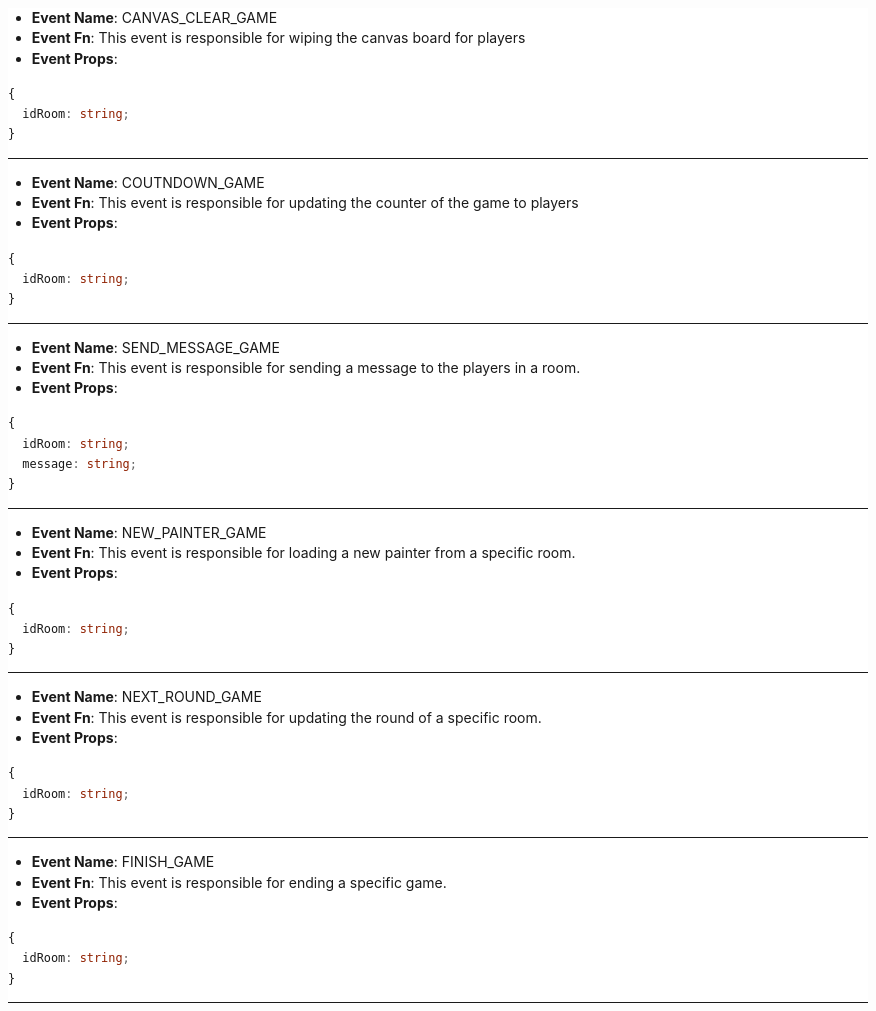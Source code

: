 
- **Event Name**: CANVAS_CLEAR_GAME
- **Event Fn**: This event is responsible for wiping the canvas board for players
- **Event Props**:

```ts
{
  idRoom: string;
}
```

---

- **Event Name**: COUTNDOWN_GAME
- **Event Fn**: This event is responsible for updating the counter of the game to players
- **Event Props**:

```ts
{
  idRoom: string;
}
```

---

- **Event Name**: SEND_MESSAGE_GAME
- **Event Fn**: This event is responsible for sending a message to the players in a room.
- **Event Props**:

```ts
{
  idRoom: string;
  message: string;
}
```

---

- **Event Name**: NEW_PAINTER_GAME
- **Event Fn**: This event is responsible for loading a new painter from a specific room.
- **Event Props**:

```ts
{
  idRoom: string;
}
```

---

- **Event Name**: NEXT_ROUND_GAME
- **Event Fn**: This event is responsible for updating the round of a specific room.
- **Event Props**:

```ts
{
  idRoom: string;
}
```

---

- **Event Name**: FINISH_GAME
- **Event Fn**: This event is responsible for ending a specific game.
- **Event Props**:

```ts
{
  idRoom: string;
}
```

---
